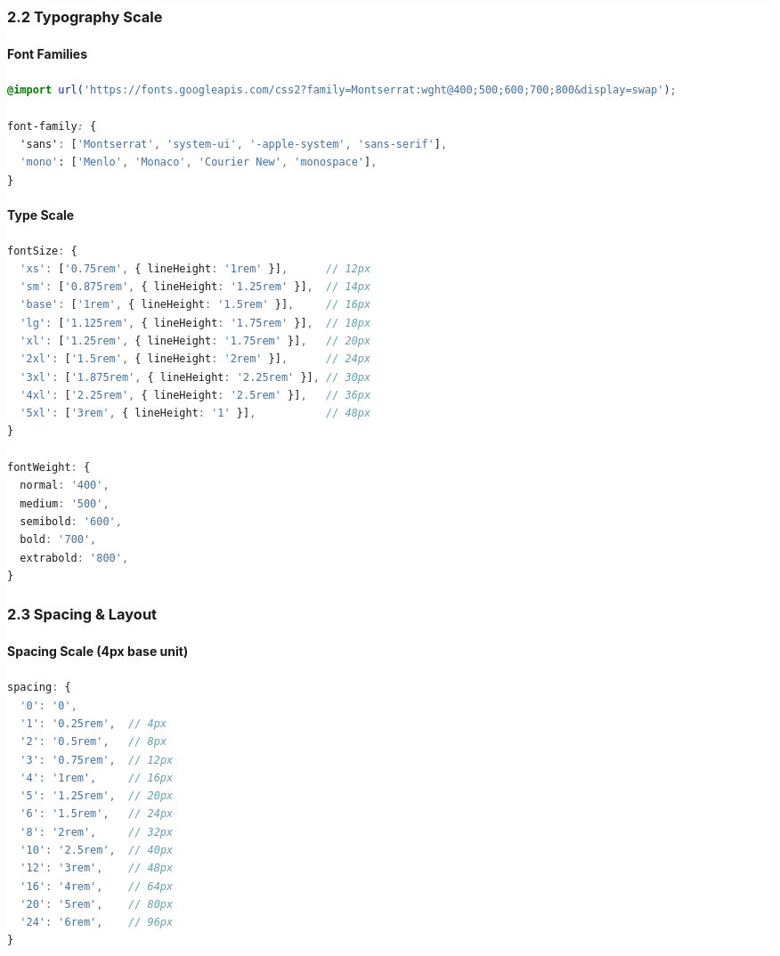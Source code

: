 ### 2.2 Typography Scale

#### Font Families
```css
@import url('https://fonts.googleapis.com/css2?family=Montserrat:wght@400;500;600;700;800&display=swap');

font-family: {
  'sans': ['Montserrat', 'system-ui', '-apple-system', 'sans-serif'],
  'mono': ['Menlo', 'Monaco', 'Courier New', 'monospace'],
}
```

#### Type Scale
```typescript
fontSize: {
  'xs': ['0.75rem', { lineHeight: '1rem' }],      // 12px
  'sm': ['0.875rem', { lineHeight: '1.25rem' }],  // 14px
  'base': ['1rem', { lineHeight: '1.5rem' }],     // 16px
  'lg': ['1.125rem', { lineHeight: '1.75rem' }],  // 18px
  'xl': ['1.25rem', { lineHeight: '1.75rem' }],   // 20px
  '2xl': ['1.5rem', { lineHeight: '2rem' }],      // 24px
  '3xl': ['1.875rem', { lineHeight: '2.25rem' }], // 30px
  '4xl': ['2.25rem', { lineHeight: '2.5rem' }],   // 36px
  '5xl': ['3rem', { lineHeight: '1' }],           // 48px
}

fontWeight: {
  normal: '400',
  medium: '500',
  semibold: '600',
  bold: '700',
  extrabold: '800',
}
```

### 2.3 Spacing & Layout

#### Spacing Scale (4px base unit)
```typescript
spacing: {
  '0': '0',
  '1': '0.25rem',  // 4px
  '2': '0.5rem',   // 8px
  '3': '0.75rem',  // 12px
  '4': '1rem',     // 16px
  '5': '1.25rem',  // 20px
  '6': '1.5rem',   // 24px
  '8': '2rem',     // 32px
  '10': '2.5rem',  // 40px
  '12': '3rem',    // 48px
  '16': '4rem',    // 64px
  '20': '5rem',    // 80px
  '24': '6rem',    // 96px
}
```
